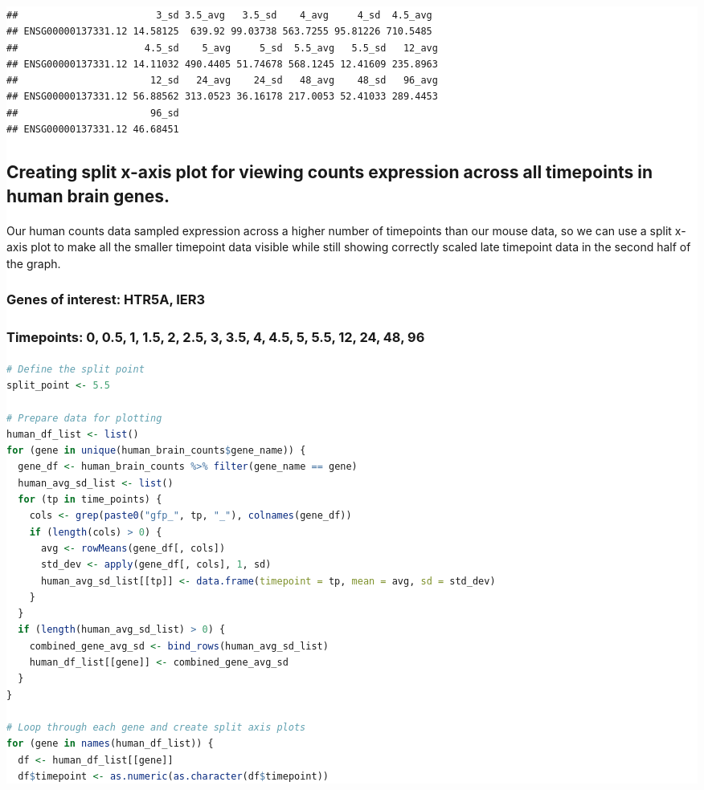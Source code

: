     ##                        3_sd 3.5_avg   3.5_sd    4_avg     4_sd  4.5_avg
    ## ENSG00000137331.12 14.58125  639.92 99.03738 563.7255 95.81226 710.5485
    ##                      4.5_sd    5_avg     5_sd  5.5_avg   5.5_sd   12_avg
    ## ENSG00000137331.12 14.11032 490.4405 51.74678 568.1245 12.41609 235.8963
    ##                       12_sd   24_avg    24_sd   48_avg    48_sd   96_avg
    ## ENSG00000137331.12 56.88562 313.0523 36.16178 217.0053 52.41033 289.4453
    ##                       96_sd
    ## ENSG00000137331.12 46.68451

## Creating split x-axis plot for viewing counts expression across all timepoints in human brain genes.

Our human counts data sampled expression across a higher number of
timepoints than our mouse data, so we can use a split x-axis plot to
make all the smaller timepoint data visible while still showing
correctly scaled late timepoint data in the second half of the graph.

### Genes of interest: HTR5A, IER3

### Timepoints: 0, 0.5, 1, 1.5, 2, 2.5, 3, 3.5, 4, 4.5, 5, 5.5, 12, 24, 48, 96

``` r
# Define the split point
split_point <- 5.5

# Prepare data for plotting
human_df_list <- list()
for (gene in unique(human_brain_counts$gene_name)) {
  gene_df <- human_brain_counts %>% filter(gene_name == gene)
  human_avg_sd_list <- list()
  for (tp in time_points) {
    cols <- grep(paste0("gfp_", tp, "_"), colnames(gene_df))
    if (length(cols) > 0) {
      avg <- rowMeans(gene_df[, cols])
      std_dev <- apply(gene_df[, cols], 1, sd)
      human_avg_sd_list[[tp]] <- data.frame(timepoint = tp, mean = avg, sd = std_dev)
    }
  }
  if (length(human_avg_sd_list) > 0) {
    combined_gene_avg_sd <- bind_rows(human_avg_sd_list)
    human_df_list[[gene]] <- combined_gene_avg_sd
  }
}

# Loop through each gene and create split axis plots
for (gene in names(human_df_list)) {
  df <- human_df_list[[gene]]
  df$timepoint <- as.numeric(as.character(df$timepoint))
```